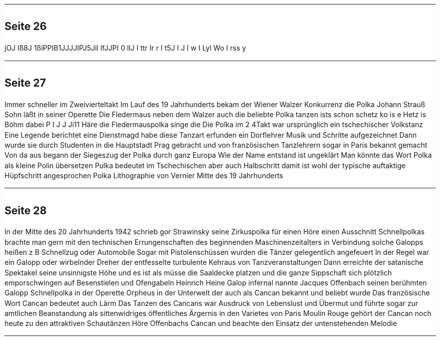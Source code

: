 ------------------------------------------------------------------------

## Seite 26

 jOJ lß8J 1ßiPPIB1JJJJIPJ5Jil lfJJPI 0 llJ I ttr Ir r I t5J I J I w I
Lyl Wo I rss y

------------------------------------------------------------------------

## Seite 27

Immer schneller im Zweivierteltakt Im Lauf des 19 Jahrhunderts bekam der
Wiener Walzer Konkurrenz die Polka Johann Strauß Sohn läßt in seiner
Operette Die Fledermaus neben dem Walzer auch die beliebte Polka tanzen
ists schon schetz ko is e Hetz is Böhm dabei P I J J Ji11 Häre die
Fledermauspolka singe die Die Polka im 2 4Takt war ursprünglich ein
tschechischer Volkstanz Eine Legende berichtet eine Dienstmagd habe
diese Tanzart erfunden ein Dorflehrer Musik und Schritte aufgezeichnet
Dann wurde sie durch Studenten in die Hauptstadt Prag gebracht und von
französischen Tanzlehrern sogar in Paris bekannt gemacht Von da aus
begann der Siegeszug der Polka durch ganz Europa Wie der Name entstand
ist ungeklärt Man könnte das Wort Polka als kleine Polin übersetzen
Pulka bedeutet im Tschechischen aber auch Halbschritt damit ist wohl der
typische auftaktige Hüpfschritt angesprochen Polka Lithographie von
Vernier Mitte des 19 Jahrhunderts

------------------------------------------------------------------------

## Seite 28

ln der Mitte des 20 Jahrhunderts 1942 schrieb gor Strawinsky seine
Zirkuspolka für einen Höre einen Ausschnitt Schnellpolkas brachte man
gern mit den technischen Errungenschaften des beginnenden
Maschinenzeitalters in Verbindung solche Galopps heißen z B Schnellzug
oder Automobile Sogar mit Pistolenschüssen wurden die Tänzer
gelegentlich angefeuert ln der Regel war ein Galopp oder wirbelnder
Dreher der entfesselte turbulente Kehraus von Tanzveranstaltungen Dann
erreichte der satanische Spektakel seine unsinnigste Höhe und es ist als
müsse die Saaldecke platzen und die ganze Sippschaft sich plötzlich
emporschwingen auf Besenstielen und Ofengabeln Heinrich Heine Galop
infernal nannte Jacques Offenbach seinen berühmten Galopp Schnellpolka
in der Operette Orpheus in der Unterwelt der auch als Cancan bekannt und
beliebt wurde Das französische Wort Cancan bedeutet auch Lärm Das Tanzen
des Cancans war Ausdruck von Lebenslust und Übermut und führte sogar zur
amtlichen Beanstandung als sittenwidriges öffentliches Ärgernis in den
Varietes von Paris Moulin Rouge gehört der Cancan noch heute zu den
attraktiven Schautänzen Höre Offenbachs Cancan und beachte den Einsatz
der untenstehenden Melodie

------------------------------------------------------------------------
